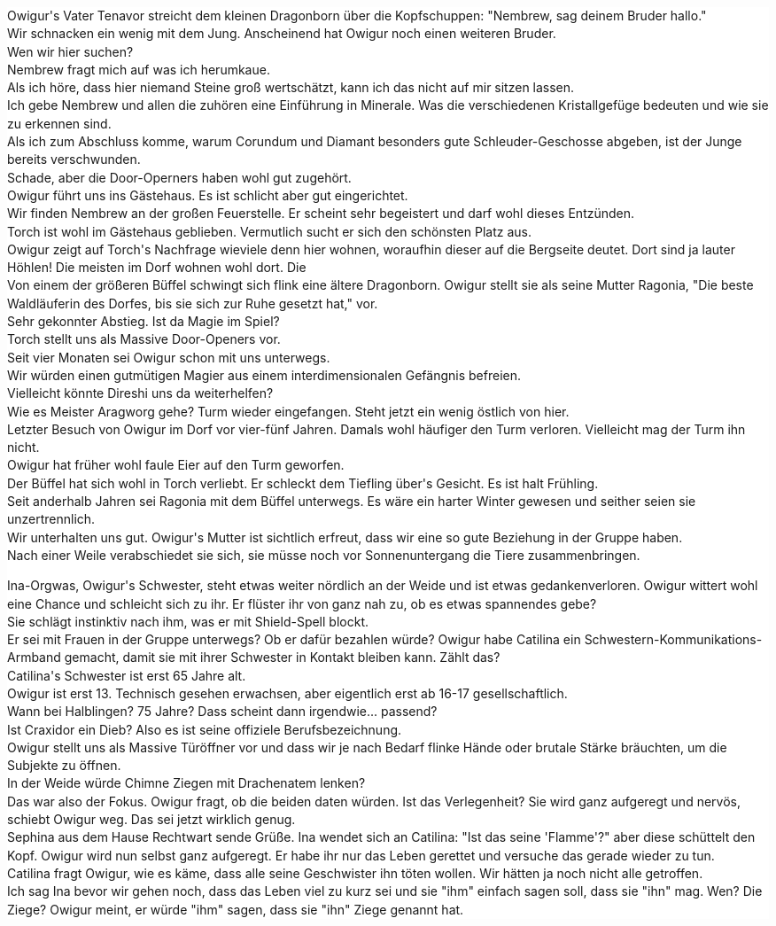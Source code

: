 Owigur's Vater Tenavor streicht dem kleinen Dragonborn über die Kopfschuppen: "Nembrew, sag deinem Bruder hallo."  
Wir schnacken ein wenig mit dem Jung. Anscheinend hat Owigur noch einen weiteren Bruder.  
Wen wir hier suchen?  
Nembrew fragt mich auf was ich herumkaue.  
Als ich höre, dass hier niemand Steine groß wertschätzt, kann ich das nicht auf mir sitzen lassen.  
Ich gebe Nembrew und allen die zuhören eine Einführung in Minerale. Was die verschiedenen Kristallgefüge bedeuten und wie sie zu erkennen sind.  
Als ich zum Abschluss komme, warum Corundum und Diamant besonders gute Schleuder-Geschosse abgeben, ist der Junge bereits verschwunden.  
Schade, aber die Door-Operners haben wohl gut zugehört.  
Owigur führt uns ins Gästehaus. Es ist schlicht aber gut eingerichtet.  
Wir finden Nembrew an der großen Feuerstelle. Er scheint sehr begeistert und darf wohl dieses Entzünden.  
Torch ist wohl im Gästehaus geblieben. Vermutlich sucht er sich den schönsten Platz aus.  
Owigur zeigt auf Torch's Nachfrage wieviele denn hier wohnen, woraufhin dieser auf die Bergseite deutet. Dort sind ja lauter Höhlen\! Die meisten im Dorf wohnen wohl dort. Die  
Von einem der größeren Büffel schwingt sich flink eine ältere Dragonborn. Owigur stellt sie als seine Mutter Ragonia, "Die beste Waldläuferin des Dorfes, bis sie sich zur Ruhe gesetzt hat," vor.  
Sehr gekonnter Abstieg. Ist da Magie im Spiel?  
Torch stellt uns als Massive Door-Openers vor.  
Seit vier Monaten sei Owigur schon mit uns unterwegs.  
Wir würden einen gutmütigen Magier aus einem interdimensionalen Gefängnis befreien.  
Vielleicht könnte Direshi uns da weiterhelfen?  
Wie es Meister Aragworg gehe? Turm wieder eingefangen. Steht jetzt ein wenig östlich von hier.  
Letzter Besuch von Owigur im Dorf vor vier-fünf Jahren. Damals wohl häufiger den Turm verloren. Vielleicht mag der Turm ihn nicht.  
Owigur hat früher wohl faule Eier auf den Turm geworfen.  
Der Büffel hat sich wohl in Torch verliebt. Er schleckt dem Tiefling über's Gesicht. Es ist halt Frühling.  
Seit anderhalb Jahren sei Ragonia mit dem Büffel unterwegs. Es wäre ein harter Winter gewesen und seither seien sie unzertrennlich.  
Wir unterhalten uns gut. Owigur's Mutter ist sichtlich erfreut, dass wir eine so gute Beziehung in der Gruppe haben.  
Nach einer Weile verabschiedet sie sich, sie müsse noch vor Sonnenuntergang die Tiere zusammenbringen.

Ina-Orgwas, Owigur's Schwester, steht etwas weiter nördlich an der Weide und ist etwas gedankenverloren. Owigur wittert wohl eine Chance und schleicht sich zu ihr. Er flüster ihr von ganz nah zu, ob es etwas spannendes gebe?  
Sie schlägt instinktiv nach ihm, was er mit Shield-Spell blockt.  
Er sei mit Frauen in der Gruppe unterwegs? Ob er dafür bezahlen würde? Owigur habe Catilina ein Schwestern-Kommunikations-Armband gemacht, damit sie mit ihrer Schwester in Kontakt bleiben kann. Zählt das?  
Catilina's Schwester ist erst 65 Jahre alt.  
Owigur ist erst 13\. Technisch gesehen erwachsen, aber eigentlich erst ab 16-17 gesellschaftlich.  
Wann bei Halblingen? 75 Jahre? Dass scheint dann irgendwie... passend?  
Ist Craxidor ein Dieb? Also es ist seine offiziele Berufsbezeichnung.  
Owigur stellt uns als Massive Türöffner vor und dass wir je nach Bedarf flinke Hände oder brutale Stärke bräuchten, um die Subjekte zu öffnen.  
In der Weide würde Chimne Ziegen mit Drachenatem lenken?  
Das war also der Fokus. Owigur fragt, ob die beiden daten würden. Ist das Verlegenheit? Sie wird ganz aufgeregt und nervös, schiebt Owigur weg. Das sei jetzt wirklich genug.  
Sephina aus dem Hause Rechtwart sende Grüße. Ina wendet sich an Catilina: "Ist das seine 'Flamme'?" aber diese schüttelt den Kopf. Owigur wird nun selbst ganz aufgeregt. Er habe ihr nur das Leben gerettet und versuche das gerade wieder zu tun.  
Catilina fragt Owigur, wie es käme, dass alle seine Geschwister ihn töten wollen. Wir hätten ja noch nicht alle getroffen.  
Ich sag Ina bevor wir gehen noch, dass das Leben viel zu kurz sei und sie "ihm" einfach sagen soll, dass sie "ihn" mag. Wen? Die Ziege? Owigur meint, er würde "ihm" sagen, dass sie "ihn" Ziege genannt hat.
